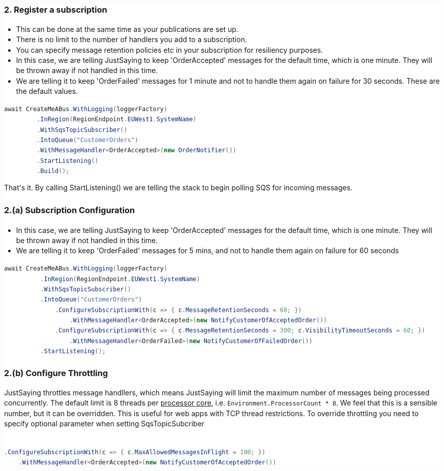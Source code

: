 ### 2. Register a subscription
* This can be done at the same time as your publications are set up.
* There is no limit to the number of handlers you add to a subscription.
* You can specify message retention policies etc in your subscription for resiliency purposes.
* In this case, we are telling JustSaying to keep 'OrderAccepted' messages for the default time, which is one minute. They will be thrown away if not handled in this time.
* We are telling it to keep 'OrderFailed' messages for 1 minute and not to handle them again on failure for 30 seconds. These are the default values.

```csharp
await CreateMeABus.WithLogging(loggerFactory)
         .InRegion(RegionEndpoint.EUWest1.SystemName)
         .WithSqsTopicSubscriber()
         .IntoQueue("CustomerOrders")
         .WithMessageHandler<OrderAccepted>(new OrderNotifier())
         .StartListening()
         .Build();
```

That's it. By calling StartListening() we are telling the stack to begin polling SQS for incoming messages.


### 2.(a) Subscription Configuration
* In this case, we are telling JustSaying to keep 'OrderAccepted' messages for the default time, which is one minute. They will be thrown away if not handled in this time.
* We are telling it to keep 'OrderFailed' messages for 5 mins, and not to handle them again on failure for 60 seconds

```csharp
await CreateMeABus.WithLogging(loggerFactory)
          .InRegion(RegionEndpoint.EUWest1.SystemName)
          .WithSqsTopicSubscriber()
          .IntoQueue("CustomerOrders")
              .ConfigureSubscriptionWith(c => { c.MessageRetentionSeconds = 60; })
                  .WithMessageHandler<OrderAccepted>(new NotifyCustomerOfAcceptedOrder())
              .ConfigureSubscriptionWith(c => { c.MessageRetentionSeconds = 300; c.VisibilityTimeoutSeconds = 60; })
                  .WithMessageHandler<OrderFailed>(new NotifyCustomerOfFailedOrder())
          .StartListening();
```


### 2.(b) Configure Throttling
JustSaying throttles message handllers, which means JustSaying will limit the maximum number of messages being processed concurrently. The default limit is 8 threads per [processor core](https://msdn.microsoft.com/en-us/library/system.environment.processorcount.aspx), i.e. `Environment.ProcessorCount * 8`.
We feel that this is a sensible number, but it can be overridden. This is useful for web apps with TCP thread restrictions.
To override throttling you need to specify optional parameter when setting SqsTopicSubcriber

```csharp

.ConfigureSubscriptionWith(c => { c.MaxAllowedMessagesInFlight = 100; })
    .WithMessageHandler<OrderAccepted>(new NotifyCustomerOfAcceptedOrder())

```
